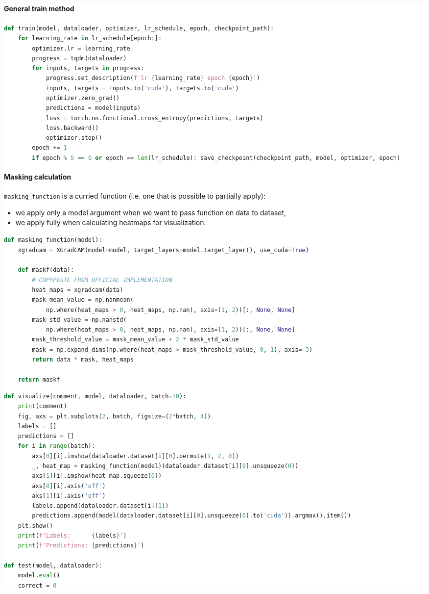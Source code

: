 #### General train method


```python
def train(model, dataloader, optimizer, lr_schedule, epoch, checkpoint_path):
    for learning_rate in lr_schedule[epoch:]:
        optimizer.lr = learning_rate
        progress = tqdm(dataloader)
        for inputs, targets in progress:
            progress.set_description(f'lr {learning_rate} epoch {epoch}')
            inputs, targets = inputs.to('cuda'), targets.to('cuda')
            optimizer.zero_grad()
            predictions = model(inputs)
            loss = torch.nn.functional.cross_entropy(predictions, targets)
            loss.backward()
            optimizer.step()
        epoch += 1
        if epoch % 5 == 0 or epoch == len(lr_schedule): save_checkpoint(checkpoint_path, model, optimizer, epoch)
```

#### Masking calculation
`masking_function` is a curried function (i.e. one that is possible to partially apply):
- we apply only a model argument when we want to pass function on data to dataset,
- we apply fully when calculating heatmaps for visualization.


```python
def masking_function(model):
    xgradcam = XGradCAM(model=model, target_layers=model.target_layer(), use_cuda=True)
    
    def maskf(data):
        # COPYPASTE FROM OFFICIAL IMPLEMENTATION
        heat_maps = xgradcam(data)
        mask_mean_value = np.nanmean(
            np.where(heat_maps > 0, heat_maps, np.nan), axis=(1, 2))[:, None, None]
        mask_std_value = np.nanstd(
            np.where(heat_maps > 0, heat_maps, np.nan), axis=(1, 2))[:, None, None]
        mask_threshold_value = mask_mean_value + 2 * mask_std_value
        mask = np.expand_dims(np.where(heat_maps > mask_threshold_value, 0, 1), axis=-3)
        return data * mask, heat_maps

    return maskf
```


```python
def visualize(comment, model, dataloader, batch=10):
    print(comment)
    fig, axs = plt.subplots(2, batch, figsize=(2*batch, 4))
    labels = []
    predictions = []
    for i in range(batch):
        axs[0][i].imshow(dataloader.dataset[i][0].permute(1, 2, 0))
        _, heat_map = masking_function(model)(dataloader.dataset[i][0].unsqueeze(0))
        axs[1][i].imshow(heat_map.squeeze(0))
        axs[0][i].axis('off')
        axs[1][i].axis('off')
        labels.append(dataloader.dataset[i][1])
        predictions.append(model(dataloader.dataset[i][0].unsqueeze(0).to('cuda')).argmax().item())
    plt.show()
    print(f'Labels:      {labels}')
    print(f'Predictions: {predictions}')

def test(model, dataloader):
    model.eval()
    correct = 0
```